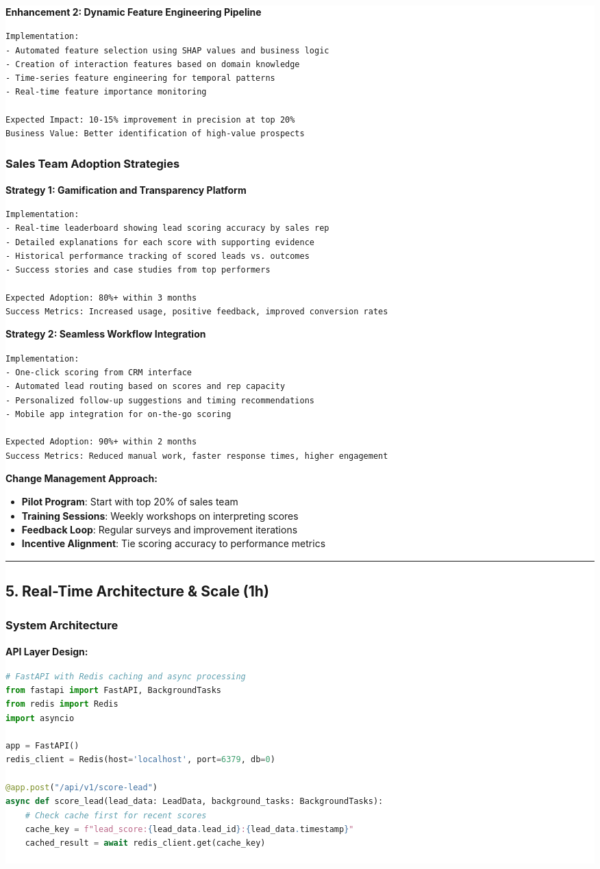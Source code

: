 **Enhancement 2: Dynamic Feature Engineering Pipeline**
```
Implementation:
- Automated feature selection using SHAP values and business logic
- Creation of interaction features based on domain knowledge
- Time-series feature engineering for temporal patterns
- Real-time feature importance monitoring

Expected Impact: 10-15% improvement in precision at top 20%
Business Value: Better identification of high-value prospects
```

### Sales Team Adoption Strategies

**Strategy 1: Gamification and Transparency Platform**
```
Implementation:
- Real-time leaderboard showing lead scoring accuracy by sales rep
- Detailed explanations for each score with supporting evidence
- Historical performance tracking of scored leads vs. outcomes
- Success stories and case studies from top performers

Expected Adoption: 80%+ within 3 months
Success Metrics: Increased usage, positive feedback, improved conversion rates
```

**Strategy 2: Seamless Workflow Integration**
```
Implementation:
- One-click scoring from CRM interface
- Automated lead routing based on scores and rep capacity
- Personalized follow-up suggestions and timing recommendations
- Mobile app integration for on-the-go scoring

Expected Adoption: 90%+ within 2 months
Success Metrics: Reduced manual work, faster response times, higher engagement
```

**Change Management Approach:**
- **Pilot Program**: Start with top 20% of sales team
- **Training Sessions**: Weekly workshops on interpreting scores
- **Feedback Loop**: Regular surveys and improvement iterations
- **Incentive Alignment**: Tie scoring accuracy to performance metrics

---

## 5. Real-Time Architecture & Scale (1h)

### System Architecture

**API Layer Design:**
```python
# FastAPI with Redis caching and async processing
from fastapi import FastAPI, BackgroundTasks
from redis import Redis
import asyncio

app = FastAPI()
redis_client = Redis(host='localhost', port=6379, db=0)

@app.post("/api/v1/score-lead")
async def score_lead(lead_data: LeadData, background_tasks: BackgroundTasks):
    # Check cache first for recent scores
    cache_key = f"lead_score:{lead_data.lead_id}:{lead_data.timestamp}"
    cached_result = await redis_client.get(cache_key)
    
```